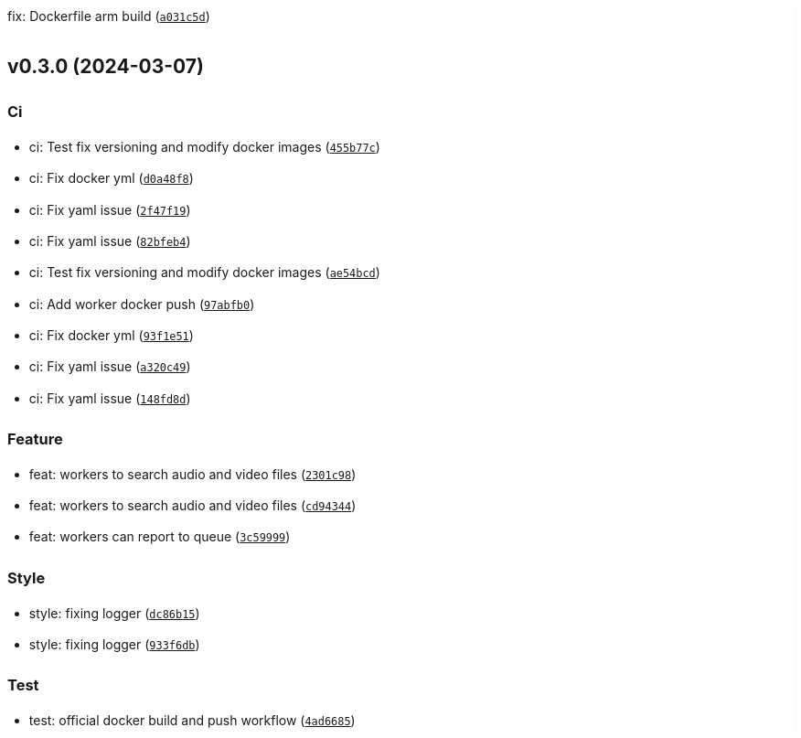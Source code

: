 fix: Dockerfile arm build ([`a031c5d`](https://github.com/tattle-made/feluda/commit/a031c5d508ec40ea10b79e4f3235339c3f72236f))


## v0.3.0 (2024-03-07)

### Ci

* ci: Test fix versioning and modify docker images ([`455b77c`](https://github.com/tattle-made/feluda/commit/455b77c0b2692a6eb19b7499db0e18542b1c101f))

* ci: Fix docker yml ([`d0a48f8`](https://github.com/tattle-made/feluda/commit/d0a48f8424de21b928ca0e09c421b87c155cc725))

* ci: Fix yaml issue ([`2f47f19`](https://github.com/tattle-made/feluda/commit/2f47f1985760328c8932c3b5b8c8cbfc31613358))

* ci: Fix yaml issue ([`82bfeb4`](https://github.com/tattle-made/feluda/commit/82bfeb4e545ed15b2f2795bdcac8fcb9dc7c2870))

* ci: Test fix versioning and modify docker images ([`ae54bcd`](https://github.com/tattle-made/feluda/commit/ae54bcdbfdb3d0b3fde6e7573d7eb9b0ca57e2bd))

* ci: Add worker docker push ([`97abfb0`](https://github.com/tattle-made/feluda/commit/97abfb06817e915fc5886fcb874cb09010dcc0ec))

* ci: Fix docker yml ([`93f1e51`](https://github.com/tattle-made/feluda/commit/93f1e51ce074ef7998b9719a6003e24416367a13))

* ci: Fix yaml issue ([`a320c49`](https://github.com/tattle-made/feluda/commit/a320c493fff2ab4fdddd12bb0b68e0c728055d51))

* ci: Fix yaml issue ([`148fd8d`](https://github.com/tattle-made/feluda/commit/148fd8d5eba83d023abd8869ec4c7408bf579955))

### Feature

* feat: workers to search audio and video files ([`2301c98`](https://github.com/tattle-made/feluda/commit/2301c984b06319adafdd9fda7ea9aa9592ff5991))

* feat: workers to search audio and video files ([`cd94344`](https://github.com/tattle-made/feluda/commit/cd943449b2d94a92e5c62ce2244a73db3955eea0))

* feat: workers can report to queue ([`3c59999`](https://github.com/tattle-made/feluda/commit/3c59999681a4dc9eabde7fc467b76bec25cb4c69))

### Style

* style: fixing logger ([`dc86b15`](https://github.com/tattle-made/feluda/commit/dc86b154fd0ffbf19f7f5522e835cea1e15d0566))

* style: fixing logger ([`933f6db`](https://github.com/tattle-made/feluda/commit/933f6db71e0a0eb800b98affb3702882f8e3e015))

### Test

* test: official docker build and push workflow ([`4ad6685`](https://github.com/tattle-made/feluda/commit/4ad6685d7a166a50b6f6f4e80c19caff50397929))
